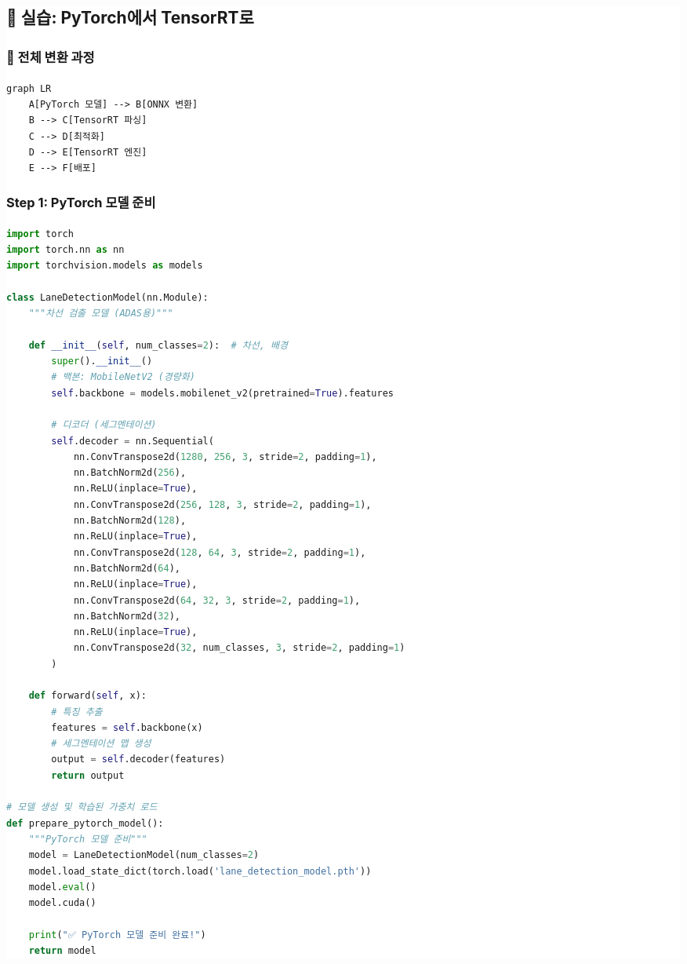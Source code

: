 
## 🔄 실습: PyTorch에서 TensorRT로

### 🎯 전체 변환 과정

```mermaid
graph LR
    A[PyTorch 모델] --> B[ONNX 변환]
    B --> C[TensorRT 파싱]
    C --> D[최적화]
    D --> E[TensorRT 엔진]
    E --> F[배포]
```

### Step 1: PyTorch 모델 준비

```python
import torch
import torch.nn as nn
import torchvision.models as models

class LaneDetectionModel(nn.Module):
    """차선 검출 모델 (ADAS용)"""
    
    def __init__(self, num_classes=2):  # 차선, 배경
        super().__init__()
        # 백본: MobileNetV2 (경량화)
        self.backbone = models.mobilenet_v2(pretrained=True).features
        
        # 디코더 (세그멘테이션)
        self.decoder = nn.Sequential(
            nn.ConvTranspose2d(1280, 256, 3, stride=2, padding=1),
            nn.BatchNorm2d(256),
            nn.ReLU(inplace=True),
            nn.ConvTranspose2d(256, 128, 3, stride=2, padding=1),
            nn.BatchNorm2d(128),
            nn.ReLU(inplace=True),
            nn.ConvTranspose2d(128, 64, 3, stride=2, padding=1),
            nn.BatchNorm2d(64),
            nn.ReLU(inplace=True),
            nn.ConvTranspose2d(64, 32, 3, stride=2, padding=1),
            nn.BatchNorm2d(32),
            nn.ReLU(inplace=True),
            nn.ConvTranspose2d(32, num_classes, 3, stride=2, padding=1)
        )
    
    def forward(self, x):
        # 특징 추출
        features = self.backbone(x)
        # 세그멘테이션 맵 생성
        output = self.decoder(features)
        return output

# 모델 생성 및 학습된 가중치 로드
def prepare_pytorch_model():
    """PyTorch 모델 준비"""
    model = LaneDetectionModel(num_classes=2)
    model.load_state_dict(torch.load('lane_detection_model.pth'))
    model.eval()
    model.cuda()
    
    print("✅ PyTorch 모델 준비 완료!")
    return model

```